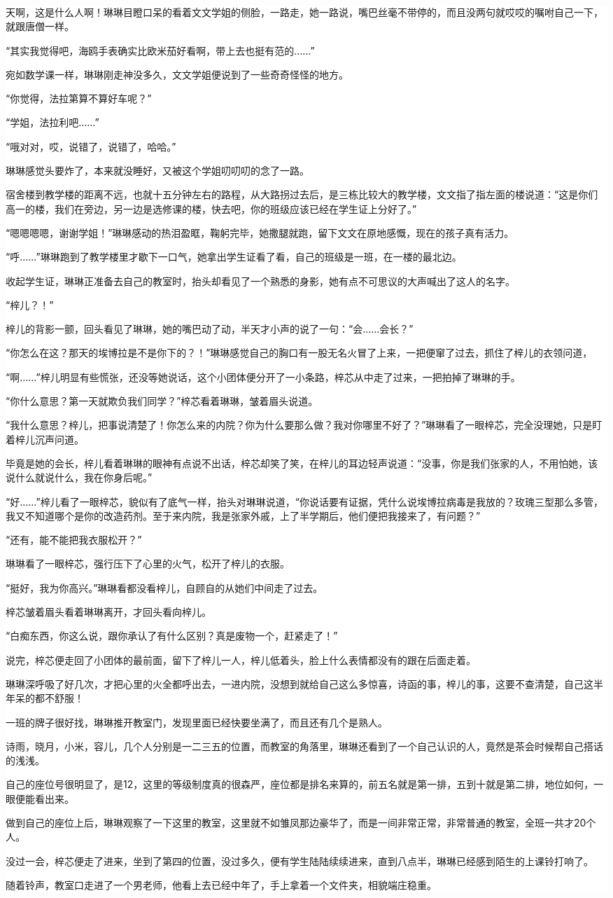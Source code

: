 天啊，这是什么人啊！琳琳目瞪口呆的看着文文学姐的侧脸，一路走，她一路说，嘴巴丝毫不带停的，而且没两句就哎哎的嘱咐自己一下，就跟唐僧一样。 

“其实我觉得吧，海鸥手表确实比欧米茄好看啊，带上去也挺有范的……” 

宛如数学课一样，琳琳刚走神没多久，文文学姐便说到了一些奇奇怪怪的地方。 

“你觉得，法拉第算不算好车呢？” 

“学姐，法拉利吧……” 

“哦对对，哎，说错了，说错了，哈哈。” 

琳琳感觉头要炸了，本来就没睡好，又被这个学姐叨叨叨的念了一路。 

宿舍楼到教学楼的距离不远，也就十五分钟左右的路程，从大路拐过去后，是三栋比较大的教学楼，文文指了指左面的楼说道：“这是你们高一的楼，我们在旁边，另一边是选修课的楼，快去吧，你的班级应该已经在学生证上分好了。” 

“嗯嗯嗯嗯，谢谢学姐！”琳琳感动的热泪盈眶，鞠躬完毕，她撒腿就跑，留下文文在原地感慨，现在的孩子真有活力。 

“呼……”琳琳跑到了教学楼里才歇下一口气，她拿出学生证看了看，自己的班级是一班，在一楼的最北边。 

收起学生证，琳琳正准备去自己的教室时，抬头却看见了一个熟悉的身影，她有点不可思议的大声喊出了这人的名字。 

“梓儿？！” 

梓儿的背影一颤，回头看见了琳琳，她的嘴巴动了动，半天才小声的说了一句：“会……会长？” 

“你怎么在这？那天的埃博拉是不是你下的？！”琳琳感觉自己的胸口有一股无名火冒了上来，一把便窜了过去，抓住了梓儿的衣领问道， 

“啊……”梓儿明显有些慌张，还没等她说话，这个小团体便分开了一小条路，梓芯从中走了过来，一把拍掉了琳琳的手。 

“你什么意思？第一天就欺负我们同学？”梓芯看着琳琳，皱着眉头说道。 

“我什么意思？梓儿，把事说清楚了！你怎么来的内院？你为什么要那么做？我对你哪里不好了？”琳琳看了一眼梓芯，完全没理她，只是盯着梓儿沉声问道。 

毕竟是她的会长，梓儿看着琳琳的眼神有点说不出话，梓芯却笑了笑，在梓儿的耳边轻声说道：“没事，你是我们张家的人，不用怕她，该说什么就说什么，我在你身后呢。” 

“好……”梓儿看了一眼梓芯，貌似有了底气一样，抬头对琳琳说道，“你说话要有证据，凭什么说埃博拉病毒是我放的？玫瑰三型那么多管，我又不知道哪个是你的改造药剂。至于来内院，我是张家外戚，上了半学期后，他们便把我接来了，有问题？” 

“还有，能不能把我衣服松开？” 

琳琳看了一眼梓芯，强行压下了心里的火气，松开了梓儿的衣服。 

“挺好，我为你高兴。”琳琳看都没看梓儿，自顾自的从她们中间走了过去。 

梓芯皱着眉头看着琳琳离开，才回头看向梓儿。 

“白痴东西，你这么说，跟你承认了有什么区别？真是废物一个，赶紧走了！” 

说完，梓芯便走回了小团体的最前面，留下了梓儿一人，梓儿低着头，脸上什么表情都没有的跟在后面走着。 

琳琳深呼吸了好几次，才把心里的火全都呼出去，一进内院，没想到就给自己这么多惊喜，诗函的事，梓儿的事，这要不查清楚，自己这半年呆的都不舒服！ 

一班的牌子很好找，琳琳推开教室门，发现里面已经快要坐满了，而且还有几个是熟人。 

诗雨，晓月，小米，容儿，几个人分别是一二三五的位置，而教室的角落里，琳琳还看到了一个自己认识的人，竟然是茶会时候帮自己搭话的浅浅。 

自己的座位号很明显了，是12，这里的等级制度真的很森严，座位都是排名来算的，前五名就是第一排，五到十就是第二排，地位如何，一眼便能看出来。 

做到自己的座位上后，琳琳观察了一下这里的教室，这里就不如雏凤那边豪华了，而是一间非常正常，非常普通的教室，全班一共才20个人。 

没过一会，梓芯便走了进来，坐到了第四的位置，没过多久，便有学生陆陆续续进来，直到八点半，琳琳已经感到陌生的上课铃打响了。 

随着铃声，教室口走进了一个男老师，他看上去已经中年了，手上拿着一个文件夹，相貌端庄稳重。 
